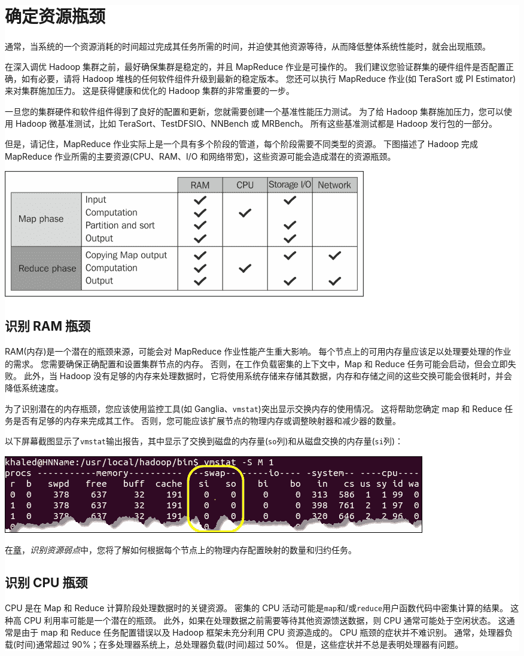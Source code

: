 # 确定资源瓶颈

通常，当系统的一个资源消耗的时间超过完成其任务所需的时间，并迫使其他资源等待，从而降低整体系统性能时，就会出现瓶颈。

在深入调优 Hadoop 集群之前，最好确保集群是稳定的，并且 MapReduce 作业是可操作的。 我们建议您验证群集的硬件组件是否配置正确，如有必要，请将 Hadoop 堆栈的任何软件组件升级到最新的稳定版本。 您还可以执行 MapReduce 作业(如 TeraSort 或 PI Estimator)来对集群施加压力。 这是获得健康和优化的 Hadoop 集群的非常重要的一步。

一旦您的集群硬件和软件组件得到了良好的配置和更新，您就需要创建一个基准性能压力测试。 为了给 Hadoop 集群施加压力，您可以使用 Hadoop 微基准测试，比如 TeraSort、TestDFSIO、NNBench 或 MRBench。 所有这些基准测试都是 Hadoop 发行包的一部分。

但是，请记住，MapReduce 作业实际上是一个具有多个阶段的管道，每个阶段需要不同类型的资源。 下图描述了 Hadoop 完成 MapReduce 作业所需的主要资源(CPU、RAM、I/O 和网络带宽)，这些资源可能会造成潜在的资源瓶颈。

![Identifying resource bottlenecks](img/5655OS_03_02.jpg)

## 识别 RAM 瓶颈

RAM(内存)是一个潜在的瓶颈来源，可能会对 MapReduce 作业性能产生重大影响。 每个节点上的可用内存量应该足以处理要处理的作业的需求。 您需要确保正确配置和设置集群节点的内存。 否则，在工作负载密集的上下文中，Map 和 Reduce 任务可能会启动，但会立即失败。 此外，当 Hadoop 没有足够的内存来处理数据时，它将使用系统存储来存储其数据，内存和存储之间的这些交换可能会很耗时，并会降低系统速度。

为了识别潜在的内存瓶颈，您应该使用监控工具(如 Ganglia、`vmstat`)突出显示交换内存的使用情况。 这将帮助您确定 map 和 Reduce 任务是否有足够的内存来完成其工作。 否则，您可能应该扩展节点的物理内存或调整映射器和减少器的数量。

以下屏幕截图显示了`vmstat`输出报告，其中显示了交换到磁盘的内存量(`so`列)和从磁盘交换的内存量(`si`列)：

![Identifying RAM bottlenecks](img/5655OS_03_03.jpg)

在[章](04.html "Chapter 4. Identifying Resource Weaknesses")，*识别资源弱点*中，您将了解如何根据每个节点上的物理内存配置映射的数量和归约任务。

## 识别 CPU 瓶颈

CPU 是在 Map 和 Reduce 计算阶段处理数据时的关键资源。 密集的 CPU 活动可能是`map`和/或`reduce`用户函数代码中密集计算的结果。 这种高 CPU 利用率可能是一个潜在的瓶颈。 此外，如果在处理数据之前需要等待其他资源馈送数据，则 CPU 通常可能处于空闲状态。 这通常是由于 map 和 Reduce 任务配置错误以及 Hadoop 框架未充分利用 CPU 资源造成的。 CPU 瓶颈的症状并不难识别。 通常，处理器负载(时间)通常超过 90%；在多处理器系统上，总处理器负载(时间)超过 50%。 但是，这些症状并不总是表明处理器有问题。
